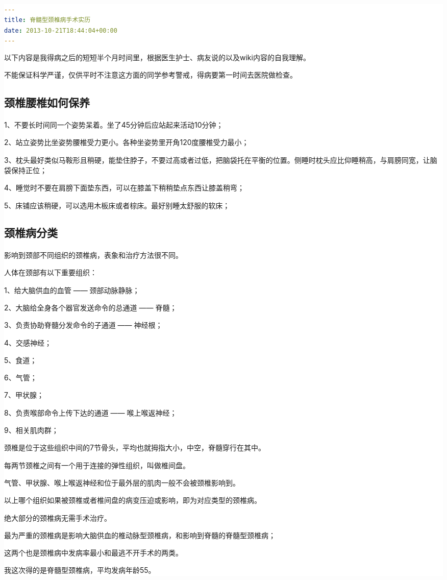 ```yaml
---
title: 脊髓型颈椎病手术实历
date: 2013-10-21T18:44:04+00:00
---
```

以下内容是我得病之后的短短半个月时间里，根据医生护士、病友说的以及wiki内容的自我理解。
  
不能保证科学严谨，仅供平时不注意这方面的同学参考警戒，得病要第一时间去医院做检查。

## 颈椎腰椎如何保养

1、不要长时间同一个姿势呆着。坐了45分钟后应站起来活动10分钟；
  
2、站立姿势比坐姿势腰椎受力更小。各种坐姿势里开角120度腰椎受力最小；
  
3、枕头最好类似马鞍形且稍硬，能垫住脖子，不要过高或者过低，把脑袋托在平衡的位置。侧睡时枕头应比仰睡稍高，与肩膀同宽，让脑袋保持正位；
  
4、睡觉时不要在肩膀下面垫东西，可以在膝盖下稍稍垫点东西让膝盖稍弯；
  
5、床铺应该稍硬，可以选用木板床或者棕床。最好别睡太舒服的软床；

## 颈椎病分类

影响到颈部不同组织的颈椎病，表象和治疗方法很不同。

人体在颈部有以下重要组织：
  
1、给大脑供血的血管 —— 颈部动脉静脉；
  
2、大脑给全身各个器官发送命令的总通道 —— 脊髓；
  
3、负责协助脊髓分发命令的子通道 —— 神经根；
  
4、交感神经；
  
5、食道；
  
6、气管；
  
7、甲状腺；
  
8、负责喉部命令上传下达的通道 —— 喉上喉返神经；
  
9、相关肌肉群；

颈椎是位于这些组织中间的7节骨头，平均也就拇指大小，中空，脊髓穿行在其中。
  
每两节颈椎之间有一个用于连接的弹性组织，叫做椎间盘。
  
气管、甲状腺、喉上喉返神经和位于最外层的肌肉一般不会被颈椎影响到。

以上哪个组织如果被颈椎或者椎间盘的病变压迫或影响，即为对应类型的颈椎病。

绝大部分的颈椎病无需手术治疗。
  
最为严重的颈椎病是影响大脑供血的椎动脉型颈椎病，和影响到脊髓的脊髓型颈椎病；
  
这两个也是颈椎病中发病率最小和最逃不开手术的两类。
  
我这次得的是脊髓型颈椎病，平均发病年龄55。
